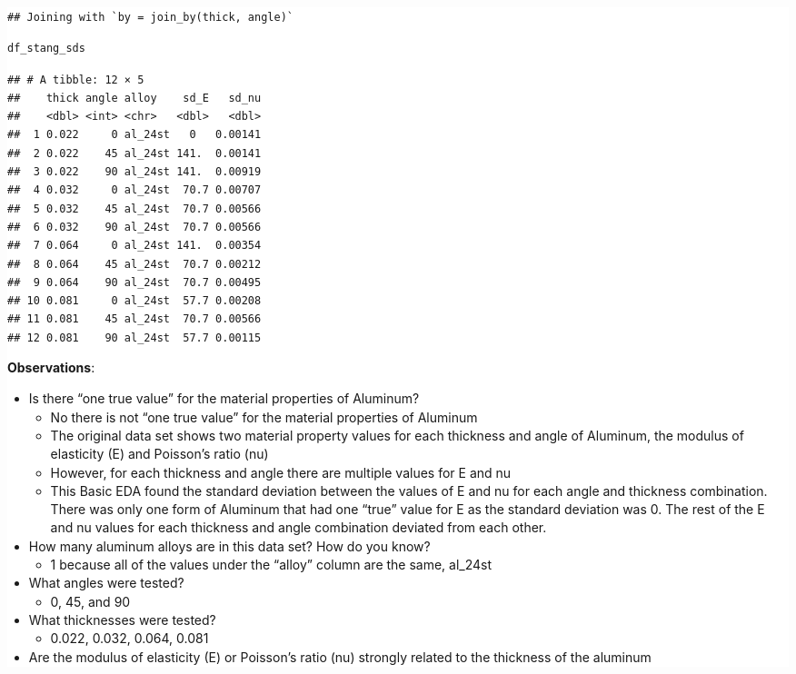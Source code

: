     ## Joining with `by = join_by(thick, angle)`

``` r
df_stang_sds
```

    ## # A tibble: 12 × 5
    ##    thick angle alloy    sd_E   sd_nu
    ##    <dbl> <int> <chr>   <dbl>   <dbl>
    ##  1 0.022     0 al_24st   0   0.00141
    ##  2 0.022    45 al_24st 141.  0.00141
    ##  3 0.022    90 al_24st 141.  0.00919
    ##  4 0.032     0 al_24st  70.7 0.00707
    ##  5 0.032    45 al_24st  70.7 0.00566
    ##  6 0.032    90 al_24st  70.7 0.00566
    ##  7 0.064     0 al_24st 141.  0.00354
    ##  8 0.064    45 al_24st  70.7 0.00212
    ##  9 0.064    90 al_24st  70.7 0.00495
    ## 10 0.081     0 al_24st  57.7 0.00208
    ## 11 0.081    45 al_24st  70.7 0.00566
    ## 12 0.081    90 al_24st  57.7 0.00115

**Observations**:

- Is there “one true value” for the material properties of Aluminum?
  - No there is not “one true value” for the material properties of
    Aluminum
  - The original data set shows two material property values for each
    thickness and angle of Aluminum, the modulus of elasticity (E) and
    Poisson’s ratio (nu)
  - However, for each thickness and angle there are multiple values for
    E and nu
  - This Basic EDA found the standard deviation between the values of E
    and nu for each angle and thickness combination. There was only one
    form of Aluminum that had one “true” value for E as the standard
    deviation was 0. The rest of the E and nu values for each thickness
    and angle combination deviated from each other.
- How many aluminum alloys are in this data set? How do you know?
  - 1 because all of the values under the “alloy” column are the same,
    al_24st
- What angles were tested?
  - 0, 45, and 90
- What thicknesses were tested?
  - 0.022, 0.032, 0.064, 0.081
- Are the modulus of elasticity (E) or Poisson’s ratio (nu) strongly
  related to the thickness of the aluminum
